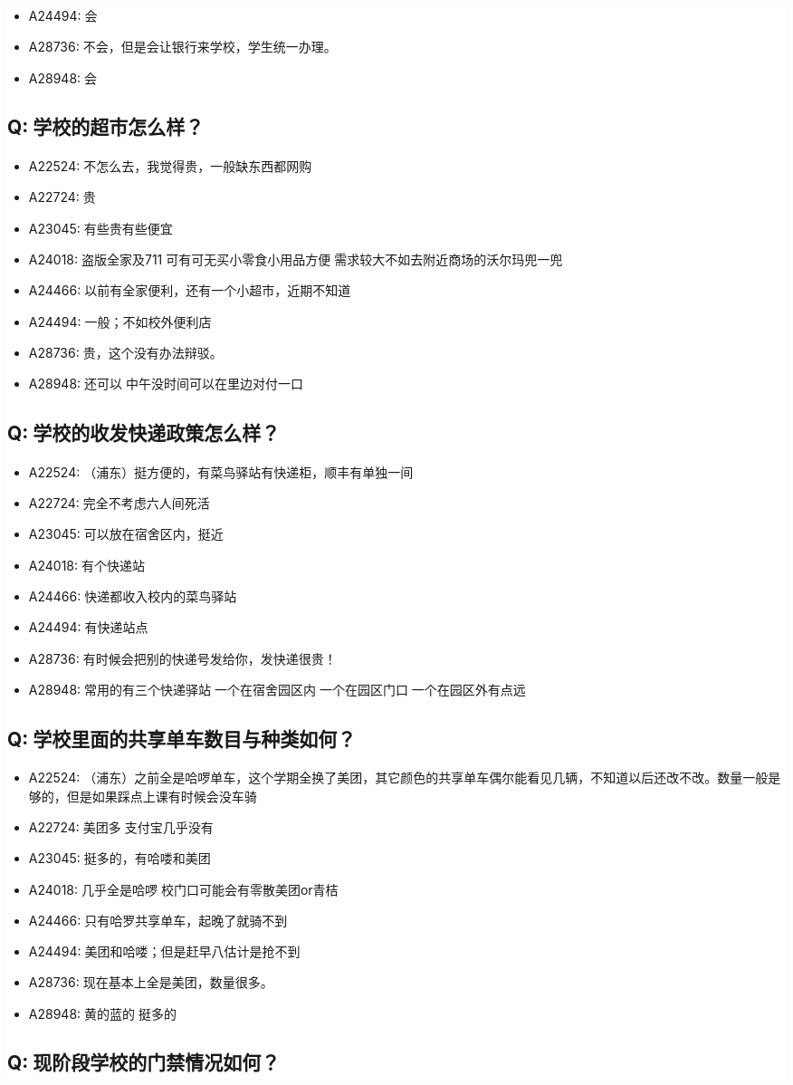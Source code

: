 - A24494: 会

- A28736: 不会，但是会让银行来学校，学生统一办理。

- A28948: 会

## Q: 学校的超市怎么样？

- A22524: 不怎么去，我觉得贵，一般缺东西都网购

- A22724: 贵

- A23045: 有些贵有些便宜

- A24018: 盗版全家及711 可有可无买小零食小用品方便 需求较大不如去附近商场的沃尔玛兜一兜

- A24466: 以前有全家便利，还有一个小超市，近期不知道

- A24494: 一般；不如校外便利店

- A28736: 贵，这个没有办法辩驳。

- A28948: 还可以 中午没时间可以在里边对付一口

## Q: 学校的收发快递政策怎么样？

- A22524: （浦东）挺方便的，有菜鸟驿站有快递柜，顺丰有单独一间

- A22724: 完全不考虑六人间死活

- A23045: 可以放在宿舍区内，挺近

- A24018: 有个快递站

- A24466: 快递都收入校内的菜鸟驿站

- A24494: 有快递站点

- A28736: 有时候会把别的快递号发给你，发快递很贵！

- A28948: 常用的有三个快递驿站 一个在宿舍园区内 一个在园区门口 一个在园区外有点远

## Q: 学校里面的共享单车数目与种类如何？

- A22524: （浦东）之前全是哈啰单车，这个学期全换了美团，其它颜色的共享单车偶尔能看见几辆，不知道以后还改不改。数量一般是够的，但是如果踩点上课有时候会没车骑

- A22724: 美团多 支付宝几乎没有

- A23045: 挺多的，有哈喽和美团

- A24018: 几乎全是哈啰 校门口可能会有零散美团or青桔

- A24466: 只有哈罗共享单车，起晚了就骑不到

- A24494: 美团和哈喽；但是赶早八估计是抢不到

- A28736: 现在基本上全是美团，数量很多。

- A28948: 黄的蓝的 挺多的

## Q: 现阶段学校的门禁情况如何？
